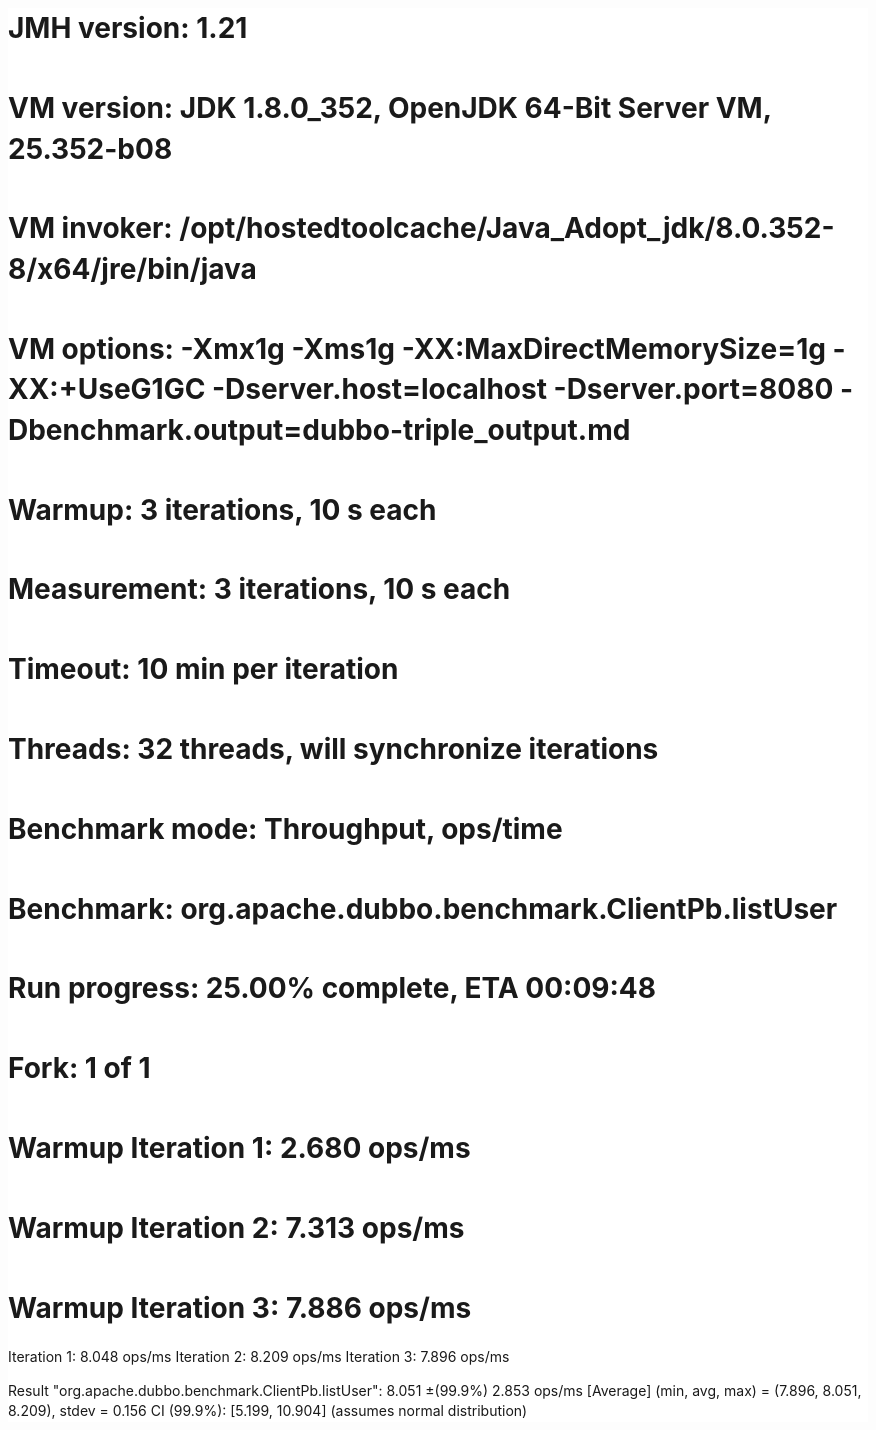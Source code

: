 
# JMH version: 1.21
# VM version: JDK 1.8.0_352, OpenJDK 64-Bit Server VM, 25.352-b08
# VM invoker: /opt/hostedtoolcache/Java_Adopt_jdk/8.0.352-8/x64/jre/bin/java
# VM options: -Xmx1g -Xms1g -XX:MaxDirectMemorySize=1g -XX:+UseG1GC -Dserver.host=localhost -Dserver.port=8080 -Dbenchmark.output=dubbo-triple_output.md
# Warmup: 3 iterations, 10 s each
# Measurement: 3 iterations, 10 s each
# Timeout: 10 min per iteration
# Threads: 32 threads, will synchronize iterations
# Benchmark mode: Throughput, ops/time
# Benchmark: org.apache.dubbo.benchmark.ClientPb.listUser

# Run progress: 25.00% complete, ETA 00:09:48
# Fork: 1 of 1
# Warmup Iteration   1: 2.680 ops/ms
# Warmup Iteration   2: 7.313 ops/ms
# Warmup Iteration   3: 7.886 ops/ms
Iteration   1: 8.048 ops/ms
Iteration   2: 8.209 ops/ms
Iteration   3: 7.896 ops/ms


Result "org.apache.dubbo.benchmark.ClientPb.listUser":
  8.051 ±(99.9%) 2.853 ops/ms [Average]
  (min, avg, max) = (7.896, 8.051, 8.209), stdev = 0.156
  CI (99.9%): [5.199, 10.904] (assumes normal distribution)
